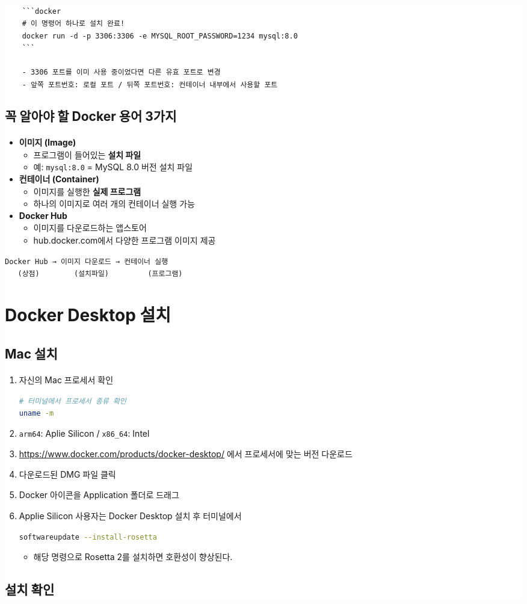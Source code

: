         ```docker
        # 이 명령어 하나로 설치 완료!
        docker run -d -p 3306:3306 -e MYSQL_ROOT_PASSWORD=1234 mysql:8.0
        ```
        
        - 3306 포트를 이미 사용 중이었다면 다른 유효 포트로 변경
        - 앞쪽 포트번호: 로컬 포트 / 뒤쪽 포트번호: 컨테이너 내부에서 사용할 포트

## 꼭 알아야 할 Docker 용어 3가지

- **이미지 (Image)**
    - 프로그램이 들어있는 **설치 파일**
    - 예: `mysql:8.0` = MySQL 8.0 버전 설치 파일
- **컨테이너 (Container)**
    - 이미지를 실행한 **실제 프로그램**
    - 하나의 이미지로 여러 개의 컨테이너 실행 가능
- **Docker Hub**
    - 이미지를 다운로드하는 앱스토어
    - hub.docker.com에서 다양한 프로그램 이미지 제공

```basic
Docker Hub → 이미지 다운로드 → 컨테이너 실행
   (상점)        (설치파일)         (프로그램)
```

# Docker Desktop 설치

## Mac 설치

1. 자신의 Mac 프로세서 확인
    
    ```bash
    # 터미널에서 프로세서 종류 확인
    uname -m
    ```
    
2. `arm64`: Aplie Silicon / `x86_64`: Intel
3. https://www.docker.com/products/docker-desktop/ 에서 프로세서에 맞는 버전 다운로드
4. 다운로드된 DMG 파일 클릭
5. Docker 아이콘을 Application 폴더로 드래그
6. Applie Silicon 사용자는 Docker Desktop 설치 후 터미널에서
    
    ```bash
    softwareupdate --install-rosetta
    ```
    
    - 해당 명령으로 Rosetta 2를 설치하면 호환성이 향상된다.

## 설치 확인
